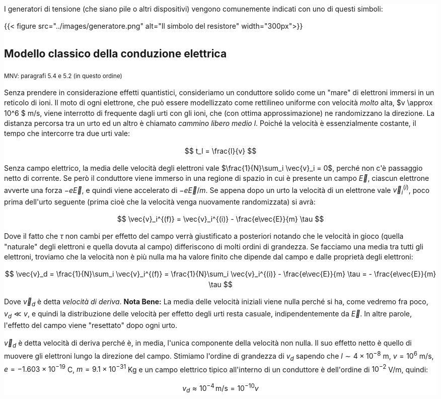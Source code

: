 I generatori di tensione (che siano pile o altri dispositivi) vengono comunemente indicati con uno di questi simboli:

{{< figure src="../images/generatore.png" alt="Il simbolo del resistore" width="300px">}}

## Modello classico della conduzione elettrica
<small>MNV: paragrafi 5.4 e 5.2 (in questo ordine)</small>

Senza prendere in considerazione effetti quantistici, consideriamo un conduttore solido come un "mare" di elettroni immersi in un reticolo di ioni. Il moto di ogni elettrone, che può essere modellizzato come rettilineo uniforme con velocità *molto* alta, $v \approx 10^6 $ m/s,  viene interrotto di frequente dagli urti con gli ioni, che (con ottima approssimazione) ne randomizzano la direzione. La distanza percorsa tra un urto ed un altro è chiamato *cammino libero medio* $l$. Poiché la velocità è essenzialmente costante, il tempo che intercorre tra due urti vale:

$$
t_l = \frac{l}{v}
$$

Senza campo elettrico, la media delle velocità degli elettroni vale $\frac{1}{N}\sum_i \vec{v}_i = 0$, perché non c'è passaggio netto di corrente. Se però il conduttore viene immerso in una regione di spazio in cui è presente un campo $\vec{E}$, ciascun elettrone avverte una forza $-e\vec{E}$, e quindi viene accelerato di $-e\vec{E}/m$. Se appena dopo un urto la velocità di un elettrone vale $\vec{v}_i^{(i)}$, poco prima dell'urto seguente (prima cioè che la velocità venga nuovamente randomizzata) si avrà:

$$
\vec{v}_i^{(f)} = \vec{v}_i^{(i)} - \frac{e\vec{E}}{m} \tau
$$

Dove il fatto che $\tau$ non cambi per effetto del campo verrà giustificato a posteriori notando che le velocità in gioco (quella "naturale" degli elettroni e quella dovuta al campo) differiscono di molti ordini di grandezza. Se facciamo una media tra tutti gli elettroni, troviamo che la velocità non è più nulla ma ha valore finito che dipende dal campo e dalle proprietà degli elettroni:

$$
\vec{v}_d = \frac{1}{N}\sum_i \vec{v}_i^{(f)} = \frac{1}{N}\sum_i \vec{v}_i^{(i)} - \frac{e\vec{E}}{m} \tau = - \frac{e\vec{E}}{m} \tau
$$

Dove $\vec{v}_d$ è detta *velocità di deriva*. **Nota Bene:** La media delle velocità iniziali viene nulla perché si ha, come vedremo fra poco, $v_d \ll v$, e quindi la distribuzione delle velocità per effetto degli urti resta casuale, indipendentemente da $\vec{E}$. In altre parole, l'effetto del campo viene "resettato" dopo ogni urto.

$\vec{v}_d$ è detta velocità di deriva perché è, in media, l'unica componente della velocità non nulla. Il suo effetto netto è quello di muovere gli elettroni lungo la direzione del campo. Stimiamo l'ordine di grandezza di $v_d$ sapendo che $l \sim 4 \times 10^{-8}$ m, $v = 10^6$ m/s, $e = -1.603 \times 10^{-19}$ C, $m = 9.1 \times 10^{-31}$ Kg e un campo elettrico tipico all'interno di un conduttore è dell'ordine di $10^{-2}$ V/m, quindi:

$$
v_d \approx 10^{-4}\, \mathrm{m / s} = 10^{-10} v
$$
